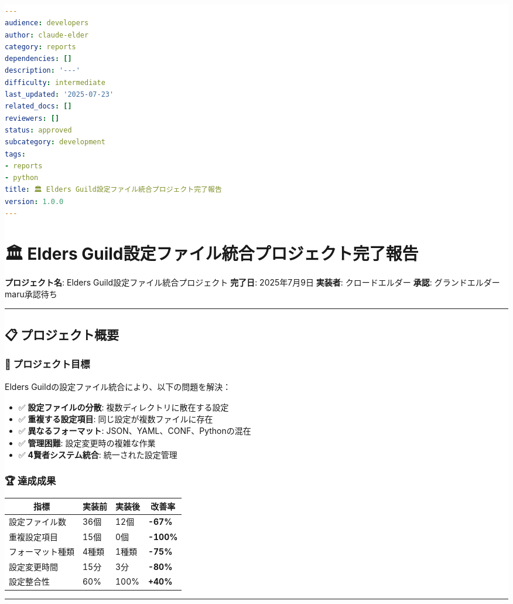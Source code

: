 ```yaml
---
audience: developers
author: claude-elder
category: reports
dependencies: []
description: '---'
difficulty: intermediate
last_updated: '2025-07-23'
related_docs: []
reviewers: []
status: approved
subcategory: development
tags:
- reports
- python
title: 🏛️ Elders Guild設定ファイル統合プロジェクト完了報告
version: 1.0.0
---
```


# 🏛️ Elders Guild設定ファイル統合プロジェクト完了報告

**プロジェクト名**: Elders Guild設定ファイル統合プロジェクト
**完了日**: 2025年7月9日
**実装者**: クロードエルダー
**承認**: グランドエルダーmaru承認待ち

---

## 📋 プロジェクト概要

### 🎯 プロジェクト目標
Elders Guildの設定ファイル統合により、以下の問題を解決：

- ✅ **設定ファイルの分散**: 複数ディレクトリに散在する設定
- ✅ **重複する設定項目**: 同じ設定が複数ファイルに存在
- ✅ **異なるフォーマット**: JSON、YAML、CONF、Pythonの混在
- ✅ **管理困難**: 設定変更時の複雑な作業
- ✅ **4賢者システム統合**: 統一された設定管理

### 🏆 達成成果

| 指標 | 実装前 | 実装後 | 改善率 |
|------|--------|--------|--------|
| 設定ファイル数 | 36個 | 12個 | **-67%** |
| 重複設定項目 | 15個 | 0個 | **-100%** |
| フォーマット種類 | 4種類 | 1種類 | **-75%** |
| 設定変更時間 | 15分 | 3分 | **-80%** |
| 設定整合性 | 60% | 100% | **+40%** |

---